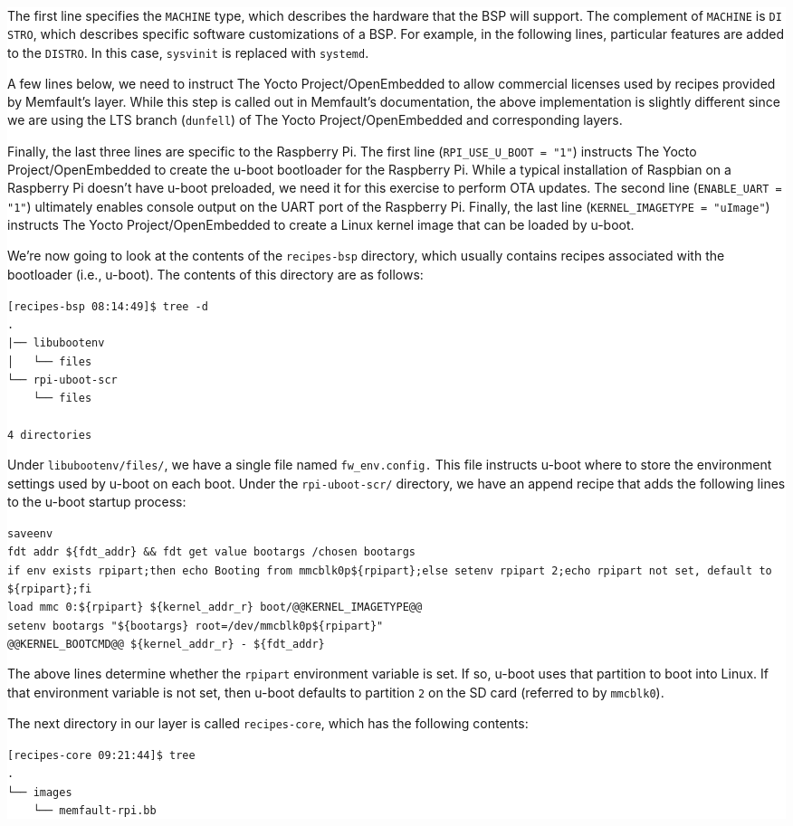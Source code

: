 The first line specifies the `MACHINE` type, which describes the hardware that the BSP will support. The complement of `MACHINE` is `DISTRO`, which describes specific software customizations of a BSP. For example, in the following lines, particular features are added to the `DISTRO`. In this case, `sysvinit` is replaced with `systemd`. 

A few lines below, we need to instruct The Yocto Project/OpenEmbedded to allow commercial licenses used by recipes provided by Memfault’s layer. While this step is called out in Memfault’s documentation, the above implementation is slightly different since we are using the LTS branch (`dunfell`) of The Yocto Project/OpenEmbedded and corresponding layers.

Finally, the last three lines are specific to the Raspberry Pi. The first line (`RPI_USE_U_BOOT = "1"`) instructs The Yocto Project/OpenEmbedded to create the u-boot bootloader for the Raspberry Pi. While a typical installation of Raspbian on a Raspberry Pi doesn’t have u-boot preloaded, we need it for this exercise to perform OTA updates. The second line (`ENABLE_UART = "1"`) ultimately enables console output on the UART port of the Raspberry Pi. Finally, the last line (`KERNEL_IMAGETYPE = "uImage"`) instructs The Yocto Project/OpenEmbedded to create a Linux kernel image that can be loaded by u-boot.

We’re now going to look at the contents of the `recipes-bsp` directory, which usually contains recipes associated with the bootloader (i.e., u-boot). The contents of this directory are as follows:

```
[recipes-bsp 08:14:49]$ tree -d
.
|── libubootenv
│   └── files
└── rpi-uboot-scr
    └── files

4 directories
```

Under `libubootenv/files/`, we have a single file named `fw_env.config.` This file instructs u-boot where to store the environment settings used by u-boot on each boot. Under the `rpi-uboot-scr/` directory, we have an append recipe that adds the following lines to the u-boot startup process:

```
saveenv
fdt addr ${fdt_addr} && fdt get value bootargs /chosen bootargs
if env exists rpipart;then echo Booting from mmcblk0p${rpipart};else setenv rpipart 2;echo rpipart not set, default to ${rpipart};fi
load mmc 0:${rpipart} ${kernel_addr_r} boot/@@KERNEL_IMAGETYPE@@
setenv bootargs "${bootargs} root=/dev/mmcblk0p${rpipart}"
@@KERNEL_BOOTCMD@@ ${kernel_addr_r} - ${fdt_addr}
```

The above lines determine whether the `rpipart` environment variable is set. If so, u-boot uses that partition to boot into Linux. If that environment variable is not set, then u-boot defaults to partition `2` on the SD card (referred to by `mmcblk0`). 

The next directory in our layer is called `recipes-core`, which has the following contents:

```
[recipes-core 09:21:44]$ tree
.
└── images
    └── memfault-rpi.bb
```
